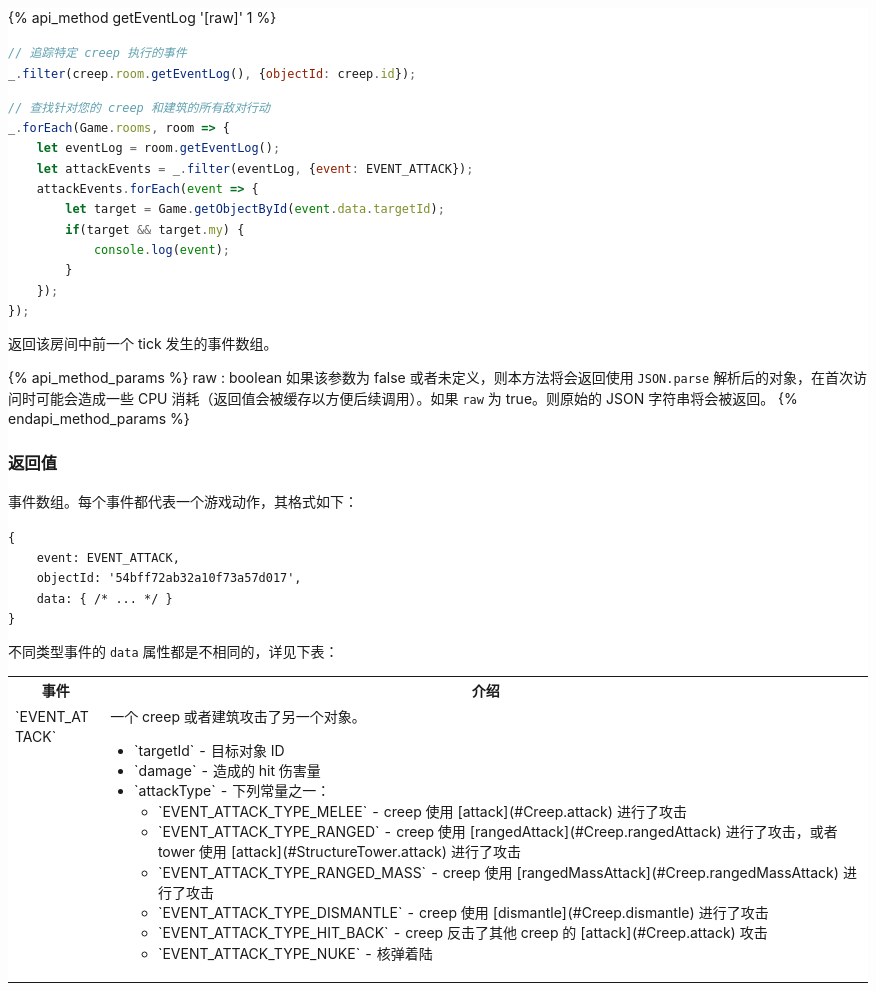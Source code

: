 {% api_method getEventLog '[raw]' 1 %}

```javascript
// 追踪特定 creep 执行的事件
_.filter(creep.room.getEventLog(), {objectId: creep.id});
```

```javascript
// 查找针对您的 creep 和建筑的所有敌对行动
_.forEach(Game.rooms, room => {
    let eventLog = room.getEventLog();
    let attackEvents = _.filter(eventLog, {event: EVENT_ATTACK});
    attackEvents.forEach(event => {
        let target = Game.getObjectById(event.data.targetId);
        if(target && target.my) {
            console.log(event);
        }
    });
});
```

返回该房间中前一个 tick 发生的事件数组。

{% api_method_params %}
raw : boolean
如果该参数为 false 或者未定义，则本方法将会返回使用 `JSON.parse` 解析后的对象，在首次访问时可能会造成一些 CPU 消耗（返回值会被缓存以方便后续调用）。如果 `raw` 为 true。则原始的 JSON 字符串将会被返回。
{% endapi_method_params %}


### 返回值

事件数组。每个事件都代表一个游戏动作，其格式如下：

```javascript-content
{
    event: EVENT_ATTACK,
    objectId: '54bff72ab32a10f73a57d017',
    data: { /* ... */ }
}
```

不同类型事件的 `data` 属性都是不相同的，详见下表：
<table>
    <tr>
        <th>事件</th><th>介绍</th>
    </tr>
    <tr>
        <td>`EVENT_ATTACK`</td>
        <td>
            一个 creep 或者建筑攻击了另一个对象。
            <ul>
                <li>`targetId` - 目标对象 ID</li>
                <li>`damage` - 造成的 hit 伤害量</li>
                <li>`attackType` - 下列常量之一：
                    <ul>
                        <li>`EVENT_ATTACK_TYPE_MELEE` - creep 使用 [attack](#Creep.attack) 进行了攻击</li>
                        <li>`EVENT_ATTACK_TYPE_RANGED` - creep 使用 [rangedAttack](#Creep.rangedAttack) 进行了攻击，或者 tower 使用 [attack](#StructureTower.attack) 进行了攻击</li>
                        <li>`EVENT_ATTACK_TYPE_RANGED_MASS` - creep 使用 [rangedMassAttack](#Creep.rangedMassAttack) 进行了攻击</li>
                        <li>`EVENT_ATTACK_TYPE_DISMANTLE` - creep 使用 [dismantle](#Creep.dismantle) 进行了攻击</li>
                        <li>`EVENT_ATTACK_TYPE_HIT_BACK` - creep 反击了其他 creep 的 [attack](#Creep.attack) 攻击</li>
                        <li>`EVENT_ATTACK_TYPE_NUKE` - 核弹着陆</li>
                    </ul>
                </li></ul>
        </td>
    </tr>